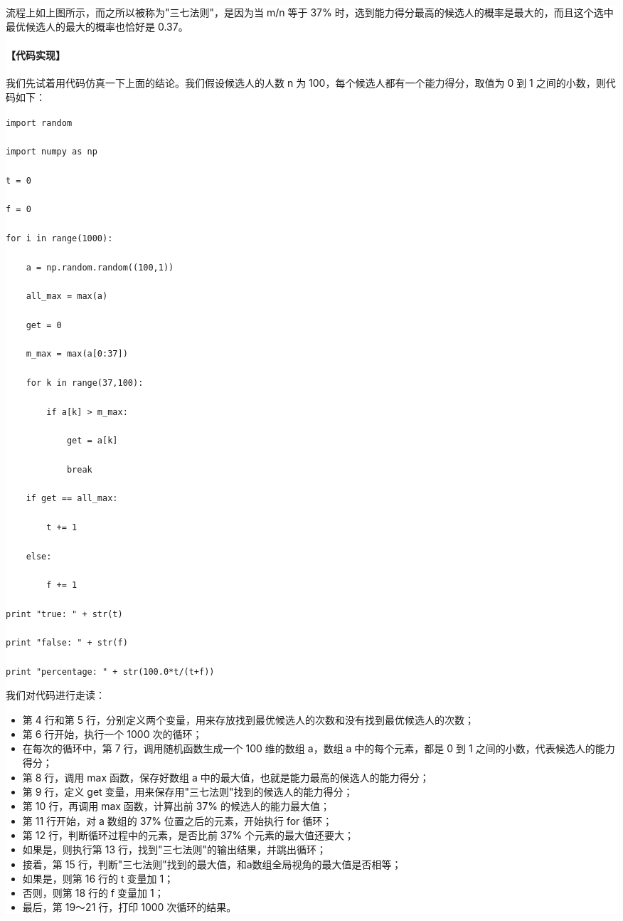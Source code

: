 流程上如上图所示，而之所以被称为"三七法则"，是因为当 m/n 等于 37%
时，选到能力得分最高的候选人的概率是最大的，而且这个选中最优候选人的最大的概率也恰好是
0.37。

#### 【代码实现】

我们先试着用代码仿真一下上面的结论。我们假设候选人的人数 n 为
100，每个候选人都有一个能力得分，取值为 0 到 1 之间的小数，则代码如下：

    import random

    import numpy as np

    t = 0

    f = 0

    for i in range(1000):

        a = np.random.random((100,1))

        all_max = max(a)

        get = 0

        m_max = max(a[0:37])

        for k in range(37,100):

            if a[k] > m_max:

                get = a[k]

                break

        if get == all_max:

            t += 1

        else:

            f += 1

    print "true: " + str(t)

    print "false: " + str(f)

    print "percentage: " + str(100.0*t/(t+f))

我们对代码进行走读：

-   第 4 行和第 5
    行，分别定义两个变量，用来存放找到最优候选人的次数和没有找到最优候选人的次数；
-   第 6 行开始，执行一个 1000 次的循环；
-   在每次的循环中，第 7 行，调用随机函数生成一个 100 维的数组 a，数组 a
    中的每个元素，都是 0 到 1 之间的小数，代表候选人的能力得分；
-   第 8 行，调用 max 函数，保存好数组 a
    中的最大值，也就是能力最高的候选人的能力得分；
-   第 9 行，定义 get 变量，用来保存用"三七法则"找到的候选人的能力得分；
-   第 10 行，再调用 max 函数，计算出前 37% 的候选人的能力最大值；
-   第 11 行开始，对 a 数组的 37% 位置之后的元素，开始执行 for 循环；
-   第 12 行，判断循环过程中的元素，是否比前 37% 个元素的最大值还要大；
-   如果是，则执行第 13 行，找到"三七法则"的输出结果，并跳出循环；
-   接着，第 15
    行，判断"三七法则"找到的最大值，和a数组全局视角的最大值是否相等；
-   如果是，则第 16 行的 t 变量加 1；
-   否则，则第 18 行的 f 变量加 1；
-   最后，第 19～21 行，打印 1000 次循环的结果。
